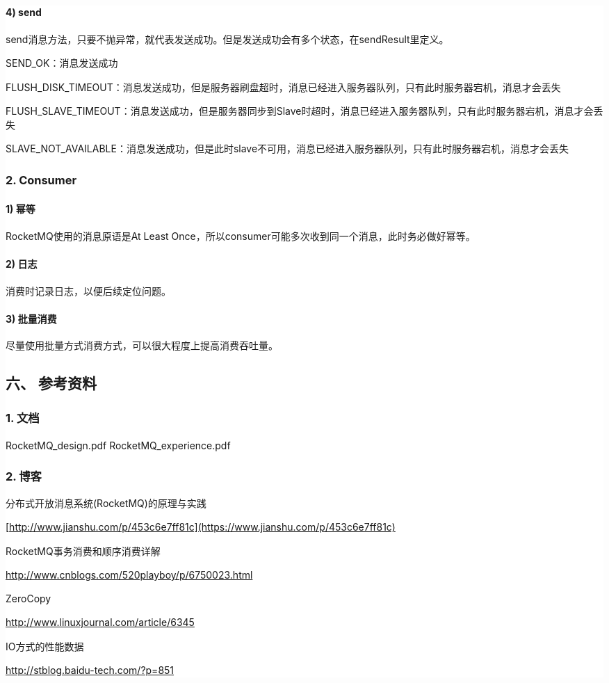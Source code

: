 #### 4) send

send消息方法，只要不抛异常，就代表发送成功。但是发送成功会有多个状态，在sendResult里定义。

SEND_OK：消息发送成功

FLUSH_DISK_TIMEOUT：消息发送成功，但是服务器刷盘超时，消息已经进入服务器队列，只有此时服务器宕机，消息才会丢失

FLUSH_SLAVE_TIMEOUT：消息发送成功，但是服务器同步到Slave时超时，消息已经进入服务器队列，只有此时服务器宕机，消息才会丢失

SLAVE_NOT_AVAILABLE：消息发送成功，但是此时slave不可用，消息已经进入服务器队列，只有此时服务器宕机，消息才会丢失

### 2. Consumer

#### 1) 幂等

RocketMQ使用的消息原语是At Least Once，所以consumer可能多次收到同一个消息，此时务必做好幂等。

#### 2) 日志

消费时记录日志，以便后续定位问题。

#### 3) 批量消费

尽量使用批量方式消费方式，可以很大程度上提高消费吞吐量。

## 六、 参考资料

### 1. 文档

RocketMQ_design.pdf
RocketMQ_experience.pdf

### 2. 博客

分布式开放消息系统(RocketMQ)的原理与实践

[http://www.jianshu.com/p/453c6e7ff81c](https://www.jianshu.com/p/453c6e7ff81c)

RocketMQ事务消费和顺序消费详解

http://www.cnblogs.com/520playboy/p/6750023.html

ZeroCopy

http://www.linuxjournal.com/article/6345

IO方式的性能数据

http://stblog.baidu-tech.com/?p=851